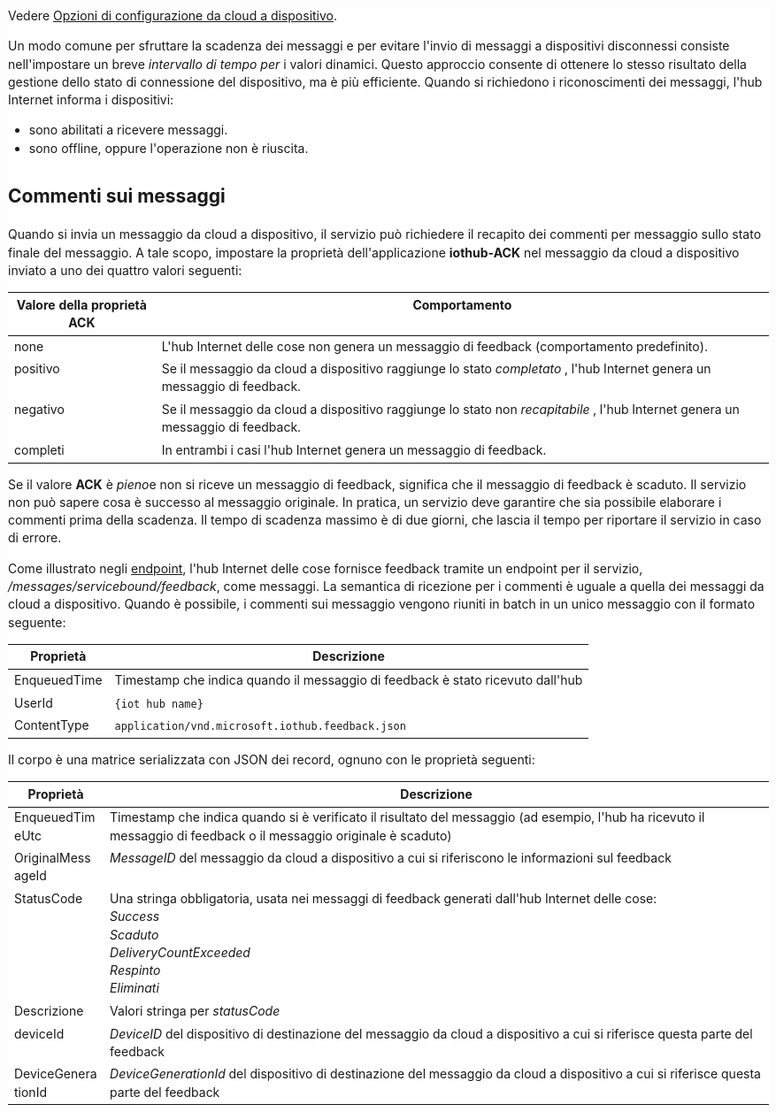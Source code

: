 Vedere [Opzioni di configurazione da cloud a dispositivo](#cloud-to-device-configuration-options).

Un modo comune per sfruttare la scadenza dei messaggi e per evitare l'invio di messaggi a dispositivi disconnessi consiste nell'impostare un breve *intervallo di tempo per* i valori dinamici. Questo approccio consente di ottenere lo stesso risultato della gestione dello stato di connessione del dispositivo, ma è più efficiente. Quando si richiedono i riconoscimenti dei messaggi, l'hub Internet informa i dispositivi:

* sono abilitati a ricevere messaggi.
* sono offline, oppure l'operazione non è riuscita.

## <a name="message-feedback"></a>Commenti sui messaggi

Quando si invia un messaggio da cloud a dispositivo, il servizio può richiedere il recapito dei commenti per messaggio sullo stato finale del messaggio. A tale scopo, impostare la proprietà dell'applicazione **iothub-ACK** nel messaggio da cloud a dispositivo inviato a uno dei quattro valori seguenti:

| Valore della proprietà ACK | Comportamento |
| ------------ | -------- |
| none     | L'hub Internet delle cose non genera un messaggio di feedback (comportamento predefinito). |
| positivo | Se il messaggio da cloud a dispositivo raggiunge lo stato *completato* , l'hub Internet genera un messaggio di feedback. |
| negativo | Se il messaggio da cloud a dispositivo raggiunge lo stato non *recapitabile* , l'hub Internet genera un messaggio di feedback. |
| completi     | In entrambi i casi l'hub Internet genera un messaggio di feedback. |

Se il valore **ACK** è *pieno*e non si riceve un messaggio di feedback, significa che il messaggio di feedback è scaduto. Il servizio non può sapere cosa è successo al messaggio originale. In pratica, un servizio deve garantire che sia possibile elaborare i commenti prima della scadenza. Il tempo di scadenza massimo è di due giorni, che lascia il tempo per riportare il servizio in caso di errore.

Come illustrato negli [endpoint](iot-hub-devguide-endpoints.md), l'hub Internet delle cose fornisce feedback tramite un endpoint per il servizio, */messages/servicebound/feedback*, come messaggi. La semantica di ricezione per i commenti è uguale a quella dei messaggi da cloud a dispositivo. Quando è possibile, i commenti sui messaggio vengono riuniti in batch in un unico messaggio con il formato seguente:

| Proprietà     | Descrizione |
| ------------ | ----------- |
| EnqueuedTime | Timestamp che indica quando il messaggio di feedback è stato ricevuto dall'hub |
| UserId       | `{iot hub name}` |
| ContentType  | `application/vnd.microsoft.iothub.feedback.json` |

Il corpo è una matrice serializzata con JSON dei record, ognuno con le proprietà seguenti:

| Proprietà           | Descrizione |
| ------------------ | ----------- |
| EnqueuedTimeUtc    | Timestamp che indica quando si è verificato il risultato del messaggio (ad esempio, l'hub ha ricevuto il messaggio di feedback o il messaggio originale è scaduto) |
| OriginalMessageId  | *MessageID* del messaggio da cloud a dispositivo a cui si riferiscono le informazioni sul feedback |
| StatusCode         | Una stringa obbligatoria, usata nei messaggi di feedback generati dall'hub Internet delle cose: <br/> *Success* <br/> *Scaduto* <br/> *DeliveryCountExceeded* <br/> *Respinto* <br/> *Eliminati* |
| Descrizione        | Valori stringa per *statusCode* |
| deviceId           | *DeviceID* del dispositivo di destinazione del messaggio da cloud a dispositivo a cui si riferisce questa parte del feedback |
| DeviceGenerationId | *DeviceGenerationId* del dispositivo di destinazione del messaggio da cloud a dispositivo a cui si riferisce questa parte del feedback |
